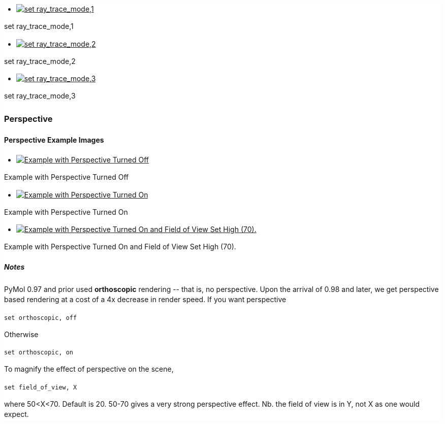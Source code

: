   * [![set ray_trace_mode,1](/images/a/a8/Ray_mode_1_ex.png)](/index.php/File:Ray_mode_1_ex.png "set ray_trace_mode,1")

set ray_trace_mode,1 

  * [![set ray_trace_mode,2](/images/9/95/Ray_mode_2_ex.png)](/index.php/File:Ray_mode_2_ex.png "set ray_trace_mode,2")

set ray_trace_mode,2 

  * [![set ray_trace_mode,3](/images/5/51/Ray_mode_3_ex.png)](/index.php/File:Ray_mode_3_ex.png "set ray_trace_mode,3")

set ray_trace_mode,3 




### Perspective

#### Perspective Example Images

  * [![Example with Perspective Turned Off](/images/3/31/No_persp.png)](/index.php/File:No_persp.png "Example with Perspective Turned Off")

Example with Perspective Turned Off 

  * [![Example with Perspective Turned On](/images/c/cc/Persp1.png)](/index.php/File:Persp1.png "Example with Perspective Turned On")

Example with Perspective Turned On 

  * [![Example with Perspective Turned On and Field of View Set High \(70\).](/images/8/88/Persp2.png)](/index.php/File:Persp2.png "Example with Perspective Turned On and Field of View Set High \(70\).")

Example with Perspective Turned On and Field of View Set High (70). 




##### Notes

PyMol 0.97 and prior used **orthoscopic** rendering -- that is, no perspective. Upon the arrival of 0.98 and later, we get perspective based rendering at a cost of a 4x decrease in render speed. If you want perspective 
    
    
    set orthoscopic, off
    

Otherwise 
    
    
    set orthoscopic, on
    

To magnify the effect of perspective on the scene, 
    
    
    set field_of_view, X
    

where 50<X<70\. Default is 20. 50-70 gives a very strong perspective effect. Nb. the field of view is in Y, not X as one would expect. 
